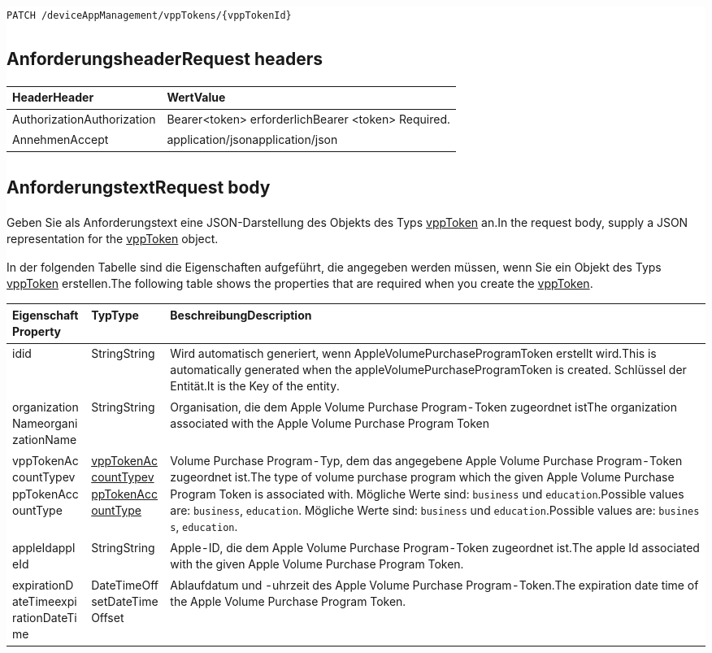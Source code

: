 ``` http
PATCH /deviceAppManagement/vppTokens/{vppTokenId}
```

## <a name="request-headers"></a><span data-ttu-id="ea34c-118">Anforderungsheader</span><span class="sxs-lookup"><span data-stu-id="ea34c-118">Request headers</span></span>
|<span data-ttu-id="ea34c-119">Header</span><span class="sxs-lookup"><span data-stu-id="ea34c-119">Header</span></span>|<span data-ttu-id="ea34c-120">Wert</span><span class="sxs-lookup"><span data-stu-id="ea34c-120">Value</span></span>|
|:---|:---|
|<span data-ttu-id="ea34c-121">Authorization</span><span class="sxs-lookup"><span data-stu-id="ea34c-121">Authorization</span></span>|<span data-ttu-id="ea34c-122">Bearer&lt;token&gt; erforderlich</span><span class="sxs-lookup"><span data-stu-id="ea34c-122">Bearer &lt;token&gt; Required.</span></span>|
|<span data-ttu-id="ea34c-123">Annehmen</span><span class="sxs-lookup"><span data-stu-id="ea34c-123">Accept</span></span>|<span data-ttu-id="ea34c-124">application/json</span><span class="sxs-lookup"><span data-stu-id="ea34c-124">application/json</span></span>|

## <a name="request-body"></a><span data-ttu-id="ea34c-125">Anforderungstext</span><span class="sxs-lookup"><span data-stu-id="ea34c-125">Request body</span></span>
<span data-ttu-id="ea34c-126">Geben Sie als Anforderungstext eine JSON-Darstellung des Objekts des Typs [vppToken](../resources/intune-onboarding-vpptoken.md) an.</span><span class="sxs-lookup"><span data-stu-id="ea34c-126">In the request body, supply a JSON representation for the [vppToken](../resources/intune-onboarding-vpptoken.md) object.</span></span>

<span data-ttu-id="ea34c-127">In der folgenden Tabelle sind die Eigenschaften aufgeführt, die angegeben werden müssen, wenn Sie ein Objekt des Typs [vppToken](../resources/intune-onboarding-vpptoken.md) erstellen.</span><span class="sxs-lookup"><span data-stu-id="ea34c-127">The following table shows the properties that are required when you create the [vppToken](../resources/intune-onboarding-vpptoken.md).</span></span>

|<span data-ttu-id="ea34c-128">Eigenschaft</span><span class="sxs-lookup"><span data-stu-id="ea34c-128">Property</span></span>|<span data-ttu-id="ea34c-129">Typ</span><span class="sxs-lookup"><span data-stu-id="ea34c-129">Type</span></span>|<span data-ttu-id="ea34c-130">Beschreibung</span><span class="sxs-lookup"><span data-stu-id="ea34c-130">Description</span></span>|
|:---|:---|:---|
|<span data-ttu-id="ea34c-131">id</span><span class="sxs-lookup"><span data-stu-id="ea34c-131">id</span></span>|<span data-ttu-id="ea34c-132">String</span><span class="sxs-lookup"><span data-stu-id="ea34c-132">String</span></span>|<span data-ttu-id="ea34c-133">Wird automatisch generiert, wenn AppleVolumePurchaseProgramToken erstellt wird.</span><span class="sxs-lookup"><span data-stu-id="ea34c-133">This is automatically generated when the appleVolumePurchaseProgramToken is created.</span></span> <span data-ttu-id="ea34c-134">Schlüssel der Entität.</span><span class="sxs-lookup"><span data-stu-id="ea34c-134">It is the Key of the entity.</span></span>|
|<span data-ttu-id="ea34c-135">organizationName</span><span class="sxs-lookup"><span data-stu-id="ea34c-135">organizationName</span></span>|<span data-ttu-id="ea34c-136">String</span><span class="sxs-lookup"><span data-stu-id="ea34c-136">String</span></span>|<span data-ttu-id="ea34c-137">Organisation, die dem Apple Volume Purchase Program-Token zugeordnet ist</span><span class="sxs-lookup"><span data-stu-id="ea34c-137">The organization associated with the Apple Volume Purchase Program Token</span></span>|
|<span data-ttu-id="ea34c-138">vppTokenAccountType</span><span class="sxs-lookup"><span data-stu-id="ea34c-138">vppTokenAccountType</span></span>|[<span data-ttu-id="ea34c-139">vppTokenAccountType</span><span class="sxs-lookup"><span data-stu-id="ea34c-139">vppTokenAccountType</span></span>](../resources/intune-shared-vpptokenaccounttype.md)|<span data-ttu-id="ea34c-140">Volume Purchase Program-Typ, dem das angegebene Apple Volume Purchase Program-Token zugeordnet ist.</span><span class="sxs-lookup"><span data-stu-id="ea34c-140">The type of volume purchase program which the given Apple Volume Purchase Program Token is associated with.</span></span> <span data-ttu-id="ea34c-141">Mögliche Werte sind: `business` und `education`.</span><span class="sxs-lookup"><span data-stu-id="ea34c-141">Possible values are: `business`, `education`.</span></span> <span data-ttu-id="ea34c-142">Mögliche Werte sind: `business` und `education`.</span><span class="sxs-lookup"><span data-stu-id="ea34c-142">Possible values are: `business`, `education`.</span></span>|
|<span data-ttu-id="ea34c-143">appleId</span><span class="sxs-lookup"><span data-stu-id="ea34c-143">appleId</span></span>|<span data-ttu-id="ea34c-144">String</span><span class="sxs-lookup"><span data-stu-id="ea34c-144">String</span></span>|<span data-ttu-id="ea34c-145">Apple-ID, die dem Apple Volume Purchase Program-Token zugeordnet ist.</span><span class="sxs-lookup"><span data-stu-id="ea34c-145">The apple Id associated with the given Apple Volume Purchase Program Token.</span></span>|
|<span data-ttu-id="ea34c-146">expirationDateTime</span><span class="sxs-lookup"><span data-stu-id="ea34c-146">expirationDateTime</span></span>|<span data-ttu-id="ea34c-147">DateTimeOffset</span><span class="sxs-lookup"><span data-stu-id="ea34c-147">DateTimeOffset</span></span>|<span data-ttu-id="ea34c-148">Ablaufdatum und -uhrzeit des Apple Volume Purchase Program-Token.</span><span class="sxs-lookup"><span data-stu-id="ea34c-148">The expiration date time of the Apple Volume Purchase Program Token.</span></span>|